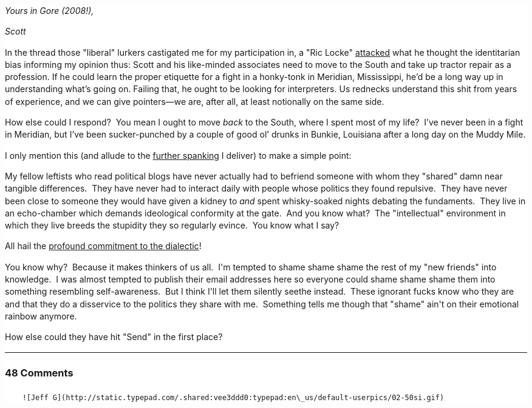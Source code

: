 _Yours in Gore (2008!),_ 

_Scott_

In the thread those "liberal" lurkers castigated me for my participation in, a "Ric Locke" [attacked](http://www.proteinwisdom.com/index.php/weblog/entry/20506/#169867) what he thought the identitarian bias informing my opinion thus:
Scott and his like-minded associates need to move to the South and take
up tractor repair as a profession. If he could learn the proper
etiquette for a fight in a honky-tonk in Meridian, Mississippi, he’d be
a long way up in understanding what’s going on. Failing that, he ought
to be looking for interpreters. Us rednecks understand this shit from
years of experience, and we can give pointers—we are, after all, at
least notionally on the same side.

How else could I respond?  
You mean I ought to move _back_ to the South, where I spent most
of my life?  I’ve never been in a fight in Meridian, but I’ve been
sucker-punched by a couple of good ol’ drunks in Bunkie, Louisiana
after a long day on the Muddy Mile.

I only mention this (and allude to the [further spanking](http://www.proteinwisdom.com/index.php/weblog/entry/20506/#169966) I deliver) to make a simple point: 

My fellow leftists who read political blogs have never actually had to befriend someone with whom they "shared" damn near tangible differences.  They have never had to interact daily with people whose politics they found repulsive.  They have never been close to someone they would have given a kidney to _and_ spent whisky-soaked nights debating the fundaments.  They live in an echo-chamber which demands ideological conformity at the gate.  And you know what?  The "intellectual" environment in which they live breeds the stupidity they so regularly evince.  You know what I say?  

All hail the [profound commitment to the dialectic](http://www.thevalve.org/go/valve/article/contra\_contra/)!  

You know why?  Because it makes thinkers of us all.  I'm tempted to shame shame shame the rest of my "new friends" into knowledge.  I was almost tempted to publish their email addresses here so everyone could shame shame shame them into something resembling self-awareness.  But I think I'll let them silently seethe instead.  These ignorant fucks know who they are and that they do a disservice to the politics they share with me.  Something tells me though that "shame" ain't on their emotional rainbow anymore.  

How else could they have hit "Send" in the first place?

		

* * *

### 48 Comments 

		

                
[]()

	

		![Jeff G](http://static.typepad.com/.shared:vee3ddd0:typepad:en\_us/default-userpics/02-50si.gif)
	
